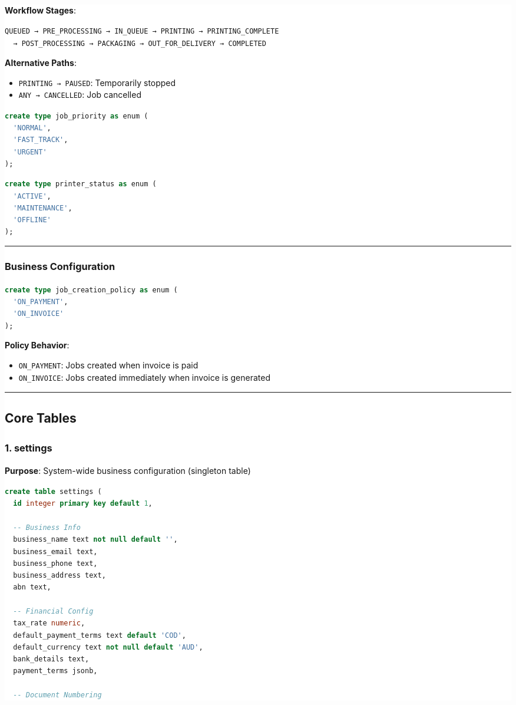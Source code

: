 **Workflow Stages**:
```
QUEUED → PRE_PROCESSING → IN_QUEUE → PRINTING → PRINTING_COMPLETE
  → POST_PROCESSING → PACKAGING → OUT_FOR_DELIVERY → COMPLETED
```

**Alternative Paths**:
- `PRINTING → PAUSED`: Temporarily stopped
- `ANY → CANCELLED`: Job cancelled

```sql
create type job_priority as enum (
  'NORMAL',
  'FAST_TRACK',
  'URGENT'
);
```

```sql
create type printer_status as enum (
  'ACTIVE',
  'MAINTENANCE',
  'OFFLINE'
);
```

---

### Business Configuration

```sql
create type job_creation_policy as enum (
  'ON_PAYMENT',
  'ON_INVOICE'
);
```

**Policy Behavior**:
- `ON_PAYMENT`: Jobs created when invoice is paid
- `ON_INVOICE`: Jobs created immediately when invoice is generated

---

## Core Tables

### 1. settings

**Purpose**: System-wide business configuration (singleton table)

```sql
create table settings (
  id integer primary key default 1,

  -- Business Info
  business_name text not null default '',
  business_email text,
  business_phone text,
  business_address text,
  abn text,

  -- Financial Config
  tax_rate numeric,
  default_payment_terms text default 'COD',
  default_currency text not null default 'AUD',
  bank_details text,
  payment_terms jsonb,

  -- Document Numbering
```